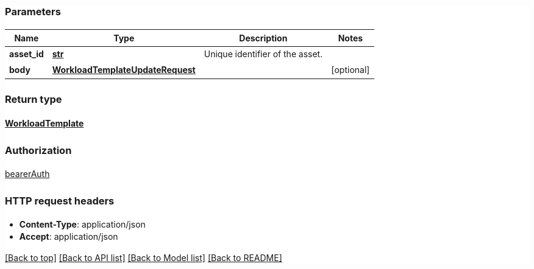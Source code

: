 ### Parameters

Name | Type | Description  | Notes
------------- | ------------- | ------------- | -------------
 **asset_id** | [**str**](.md)| Unique identifier of the asset. | 
 **body** | [**WorkloadTemplateUpdateRequest**](WorkloadTemplateUpdateRequest.md)|  | [optional] 

### Return type

[**WorkloadTemplate**](WorkloadTemplate.md)

### Authorization

[bearerAuth](../README.md#bearerAuth)

### HTTP request headers

 - **Content-Type**: application/json
 - **Accept**: application/json

[[Back to top]](#) [[Back to API list]](../README.md#documentation-for-api-endpoints) [[Back to Model list]](../README.md#documentation-for-models) [[Back to README]](../README.md)

